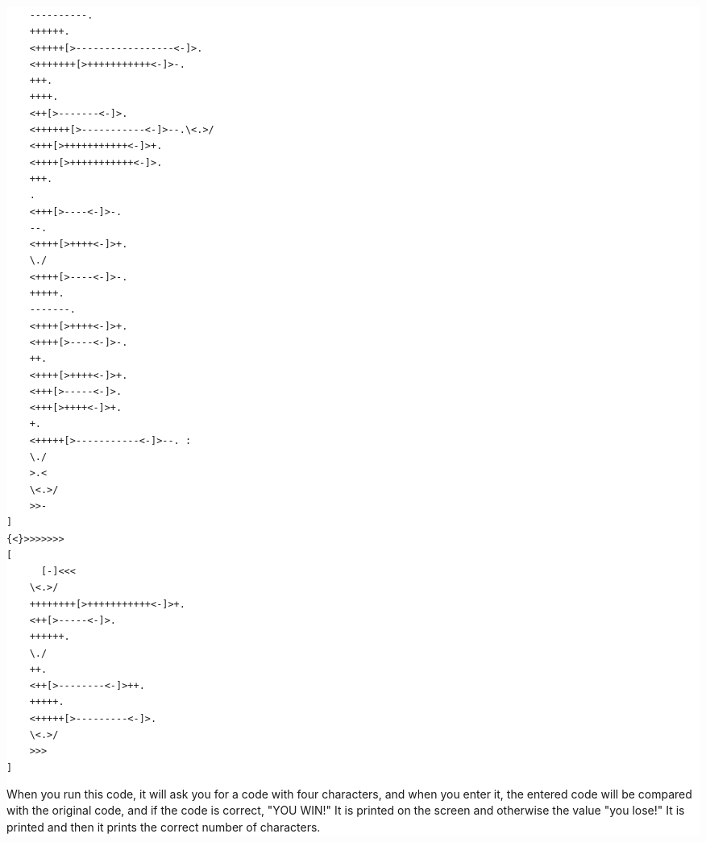   ```brainfuck
      ----------.
      ++++++.
      <+++++[>-----------------<-]>.
      <+++++++[>+++++++++++<-]>-.
      +++.
      ++++.
      <++[>-------<-]>.
      <++++++[>-----------<-]>--.\<.>/
      <+++[>+++++++++++<-]>+.
      <++++[>+++++++++++<-]>.
      +++.
      .
      <+++[>----<-]>-.
      --.
      <++++[>++++<-]>+.
      \./
      <++++[>----<-]>-.
      +++++.
      -------.
      <++++[>++++<-]>+.
      <++++[>----<-]>-.
      ++.
      <++++[>++++<-]>+.
      <+++[>-----<-]>.
      <+++[>++++<-]>+.
      +.
      <+++++[>-----------<-]>--. :
      \./
      >.<
      \<.>/
      >>-
  ]
  {<}>>>>>>>
  [
        [-]<<<
      \<.>/
      ++++++++[>+++++++++++<-]>+.
      <++[>-----<-]>.
      ++++++.
      \./
      ++.
      <++[>--------<-]>++.
      +++++.
      <+++++[>---------<-]>.
      \<.>/
      >>>
  ]
  ```

  When you run this code, it will ask you for a code with four characters, and when you enter it, the entered code will be compared with the original code, and if the code is correct, "YOU WIN!" It is printed on the screen and otherwise the value "you lose!" It is printed and then it prints the correct number of characters.
